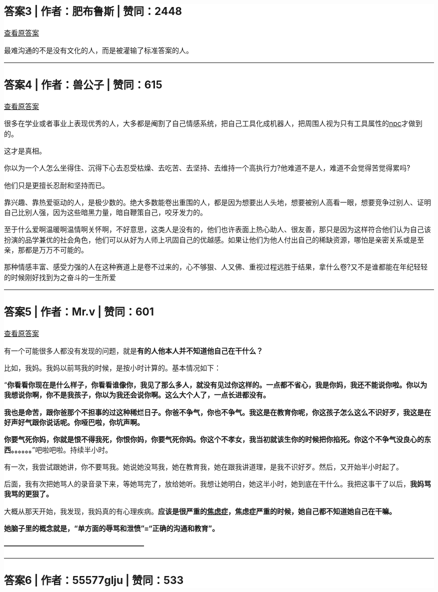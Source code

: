## 答案3 | 作者：肥布鲁斯 | 赞同：2448

[查看原答案](https://www.zhihu.com/question/655189079/answer/3496625066)

最难沟通的不是没有文化的人，而是被灌输了标准答案的人。

---

## 答案4 | 作者：兽公子 | 赞同：615

[查看原答案](https://www.zhihu.com/question/655189079/answer/1899480190083643106)

很多在学业或者事业上表现优秀的人，大多都是阉割了自己情感系统，把自己工具化成机器人，把周围人视为只有工具属性的[npc](https://zhida.zhihu.com/search?content_id=724712367&content_type=Answer&match_order=1&q=npc&zhida_source=entity)才做到的。

这才是真相。

你以为一个人怎么坐得住、沉得下心去忍受枯燥、去吃苦、去坚持、去维持一个高执行力?他难道不是人，难道不会觉得苦觉得累吗?

他们只是更擅长忍耐和坚持而已。

靠兴趣、靠热爱驱动的人，是极少数的。绝大多数能卷出重围的人，都是因为想要出人头地，想要被别人高看一眼，想要竞争过别人、证明自己比别人强，因为这些暗黑力量，暗自鞭策自己，咬牙发力的。

至于什么爱啊温暖啊温情啊关怀啊，不好意思，这类人是没有的，他们也许表面上热心助人、很友善，那只是因为这样符合他们认为自己该扮演的品学兼优的社会角色，他们可以从好为人师上巩固自己的优越感。如果让他们为他人付出自己的稀缺资源，哪怕是亲密关系或是至亲，那都是万万不可能的。

那种情感丰富、感受力强的人在这种赛道上是卷不过来的，心不够狠、人又佛、重视过程远胜于结果，拿什么卷?又不是谁都能在年纪轻轻的时候刚好找到为之奋斗的一生所爱

---

## 答案5 | 作者：Mr.v | 赞同：601

[查看原答案](https://www.zhihu.com/question/655189079/answer/3526635880)

有一个可能很多人都没有发现的问题，就是**有的人他本人并不知道他自己在干什么？**

比如，我妈。我妈以前骂我的时候，是按小时计算的。基本情况如下：

“**你看看你现在是什么样子，你看看谁像你，我见了那么多人，就没有见过你这样的。一点都不省心，我是你妈，我还不能说你啦。你以为我想说你啊，你不是我孩子，你以为我还会说你啊。这么大个人了，一点长进都没有。**

**我也是命苦，跟你爸那个不担事的过这种稀烂日子。你爸不争气，你也不争气。我这是在教育你呢，你这孩子怎么这么不识好歹，我这是在好声好气跟你说话呢。你哑巴啦，你坑声啊。**

**你要气死你妈，你就是恨不得我死，你恨你妈，你要气死你妈。你这个不孝女，我当初就该生你的时候把你掐死。你这个不争气没良心的东西。。。。。。**”吧啦吧啦。持续半小时。

有一次，我尝试跟她讲，你不要骂我。她说她没骂我，她在教育我，她在跟我讲道理，是我不识好歹。然后，又开始半小时起了。

后面，我有次把她骂人的录音录下来，等她骂完了，放给她听。我想让她明白，她这半小时，她到底在干什么。我把这事干了以后，**我妈骂我骂的更狠了。**

大概从那天开始，我发现，我妈真的有心理疾病。**应该是很严重的[焦虑症](https://zhida.zhihu.com/search?content_id=671278204&content_type=Answer&match_order=1&q=%E7%84%A6%E8%99%91%E7%97%87&zhida_source=entity)，焦虑症严重的时候，她自己都不知道她自己在干嘛。**

**她脑子里的概念就是，“单方面的辱骂和泄愤”=“正确的沟通和教育”。**

**————————————————————**

---

## 答案6 | 作者：55577glju | 赞同：533
